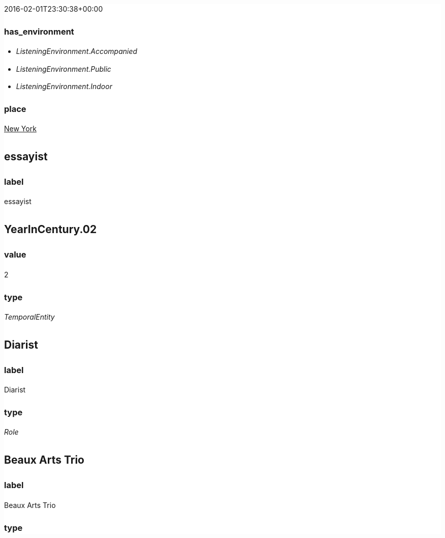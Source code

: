 
2016-02-01T23:30:38+00:00

### has_environment

 - *ListeningEnvironment.Accompanied*

 - *ListeningEnvironment.Public*

 - *ListeningEnvironment.Indoor*

### place


[New York](#New-York)

## essayist

### label


essayist

## YearInCentury.02

### value


2

### type


*TemporalEntity*

## Diarist

### label


Diarist

### type


*Role*

## Beaux Arts Trio

### label


Beaux Arts Trio

### type
